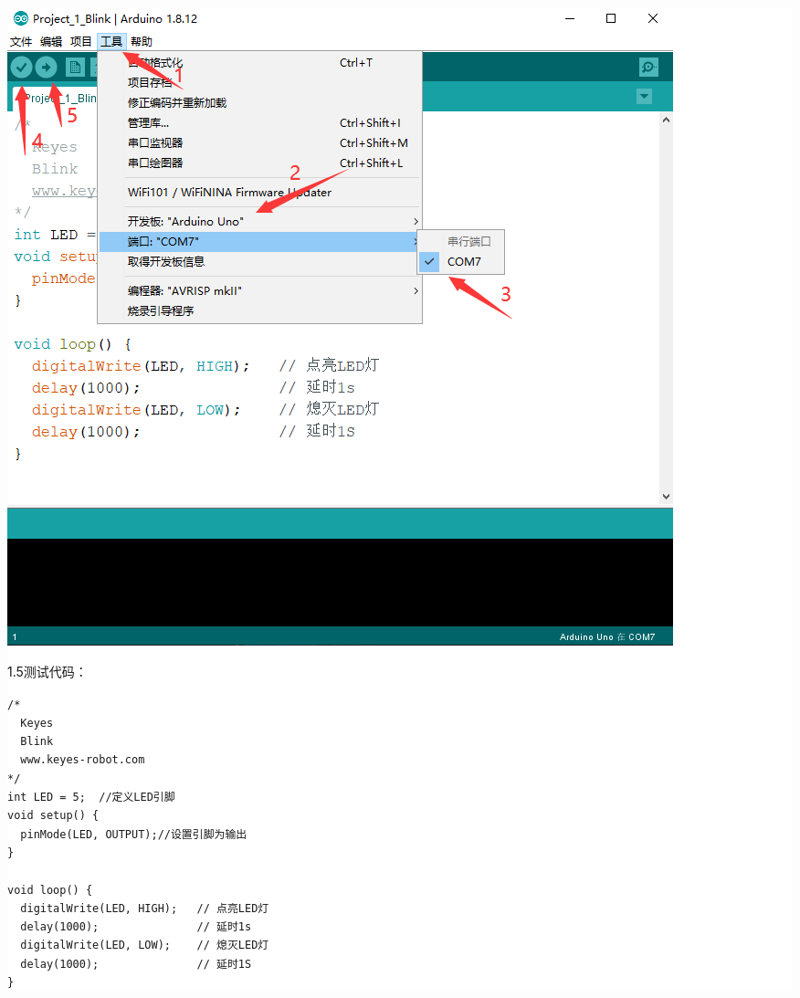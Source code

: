 ![](media/94af7bad31f1cd8838d37985f21ca20b.png)

1.5测试代码：

```
/*
  Keyes
  Blink
  www.keyes-robot.com
*/
int LED = 5;  //定义LED引脚
void setup() {
  pinMode(LED, OUTPUT);//设置引脚为输出
}

void loop() {
  digitalWrite(LED, HIGH);   // 点亮LED灯
  delay(1000);               // 延时1s
  digitalWrite(LED, LOW);    // 熄灭LED灯
  delay(1000);               // 延时1S
}

```
